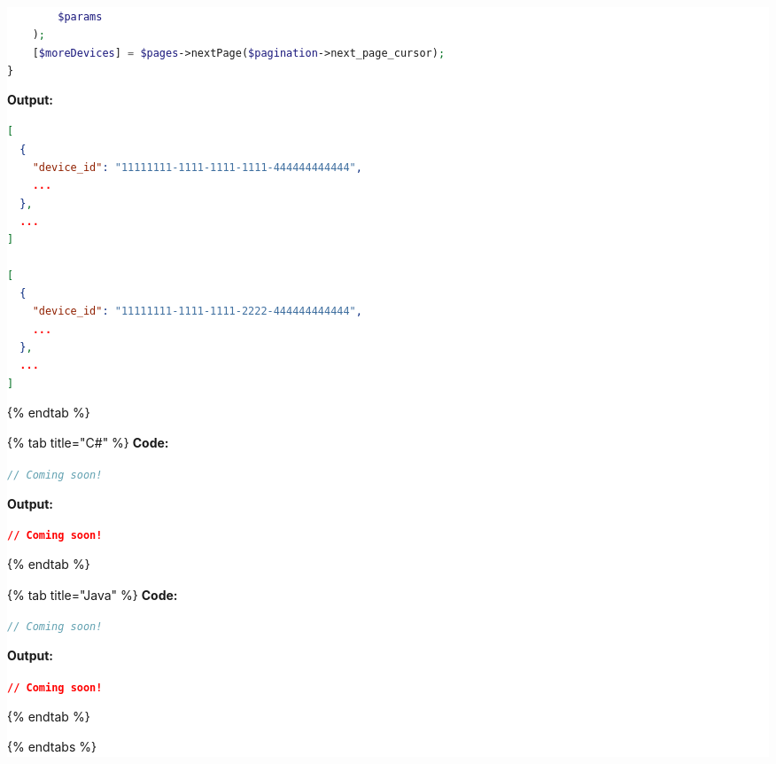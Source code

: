 ```php
        $params
    );
    [$moreDevices] = $pages->nextPage($pagination->next_page_cursor);
}
```

**Output:**

```json
[
  {
    "device_id": "11111111-1111-1111-1111-444444444444",
    ...
  },
  ...
]

[
  {
    "device_id": "11111111-1111-1111-2222-444444444444",
    ...
  },
  ...
]
```
{% endtab %}

{% tab title="C#" %}
**Code:**

```csharp
// Coming soon!
```

**Output:**

```json
// Coming soon!
```
{% endtab %}

{% tab title="Java" %}
**Code:**

```java
// Coming soon!
```

**Output:**

```json
// Coming soon!
```
{% endtab %}


{% endtabs %}

